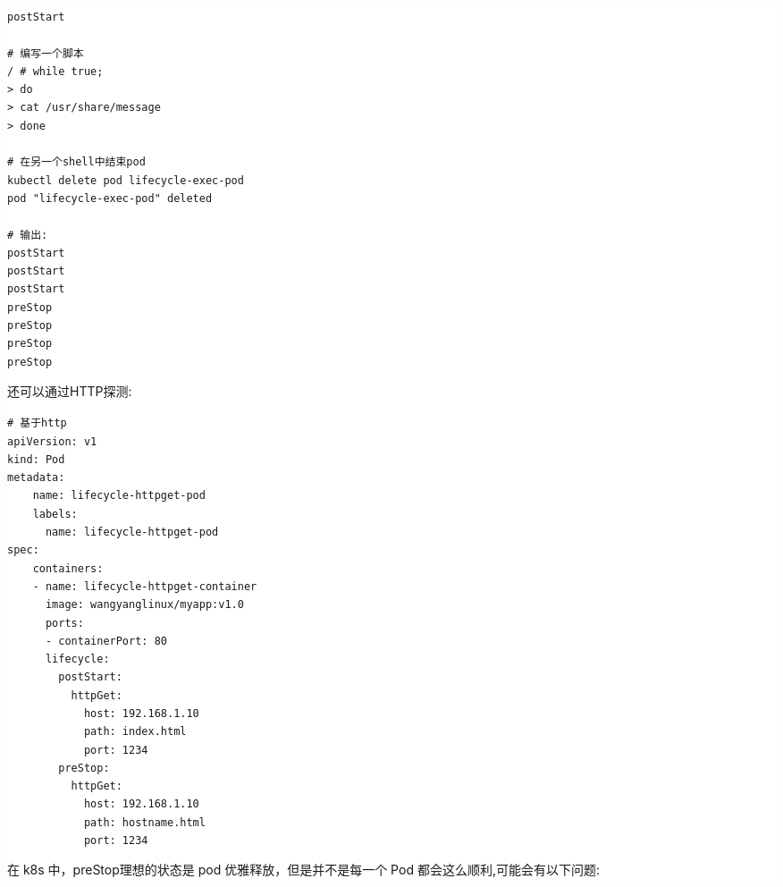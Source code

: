```
postStart

# 编写一个脚本
/ # while true;
> do
> cat /usr/share/message 
> done

# 在另一个shell中结束pod
kubectl delete pod lifecycle-exec-pod
pod "lifecycle-exec-pod" deleted

# 输出:
postStart
postStart
postStart
preStop
preStop
preStop
preStop
```

还可以通过HTTP探测:

```
# 基于http
apiVersion: v1
kind: Pod
metadata:
    name: lifecycle-httpget-pod
    labels:
      name: lifecycle-httpget-pod
spec:
    containers:
    - name: lifecycle-httpget-container
      image: wangyanglinux/myapp:v1.0
      ports:
      - containerPort: 80
      lifecycle:
        postStart:
          httpGet:
            host: 192.168.1.10
            path: index.html
            port: 1234
        preStop:
          httpGet:
            host: 192.168.1.10
            path: hostname.html
            port: 1234
```

在 k8s 中，preStop理想的状态是 pod 优雅释放，但是并不是每一个 Pod 都会这么顺利,可能会有以下问题:
